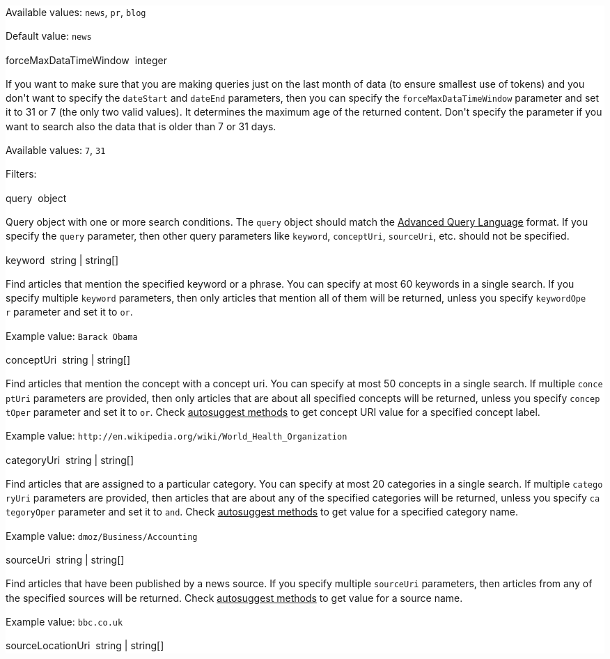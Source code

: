 Available values: `news`, `pr`, `blog`

Default value: `news`

forceMaxDataTimeWindow  integer

If you want to make sure that you are making queries just on the last month of data (to ensure smallest use of tokens) and you don't want to specify the `dateStart` and `dateEnd` parameters, then you can specify the `forceMaxDataTimeWindow` parameter and set it to 31 or 7 (the only two valid values). It determines the maximum age of the returned content. Don't specify the parameter if you want to search also the data that is older than 7 or 31 days.

Available values: `7`, `31`

Filters:

query  object

Query object with one or more search conditions. The `query` object should match the [Advanced Query Language](https://github.com/EventRegistry/event-registry-python/wiki/Searching-for-articles#advanced-query-language) format. If you specify the `query` parameter, then other query parameters like `keyword`, `conceptUri`, `sourceUri`, etc. should not be specified.

keyword  string | string[]

Find articles that mention the specified keyword or a phrase. You can specify at most 60 keywords in a single search. If you specify multiple `keyword` parameters, then only articles that mention all of them will be returned, unless you specify `keywordOper` parameter and set it to `or`.

Example value: `Barack Obama`

conceptUri  string | string[]

Find articles that mention the concept with a concept uri. You can specify at most 50 concepts in a single search. If multiple `conceptUri` parameters are provided, then only articles that are about all specified concepts will be returned, unless you specify `conceptOper` parameter and set it to `or`. Check [autosuggest methods](https://newsapi.ai/documentation?tab=suggConcepts) to get concept URI value for a specified concept label.

Example value: `http://en.wikipedia.org/wiki/World_Health_Organization`

categoryUri  string | string[]

Find articles that are assigned to a particular category. You can specify at most 20 categories in a single search. If multiple `categoryUri` parameters are provided, then articles that are about any of the specified categories will be returned, unless you specify `categoryOper` parameter and set it to `and`. Check [autosuggest methods](https://newsapi.ai/documentation?tab=suggCategories) to get value for a specified category name.

Example value: `dmoz/Business/Accounting`

sourceUri  string | string[]

Find articles that have been published by a news source. If you specify multiple `sourceUri` parameters, then articles from any of the specified sources will be returned. Check [autosuggest methods](https://newsapi.ai/documentation?tab=suggSources) to get value for a source name.

Example value: `bbc.co.uk`

sourceLocationUri  string | string[]
